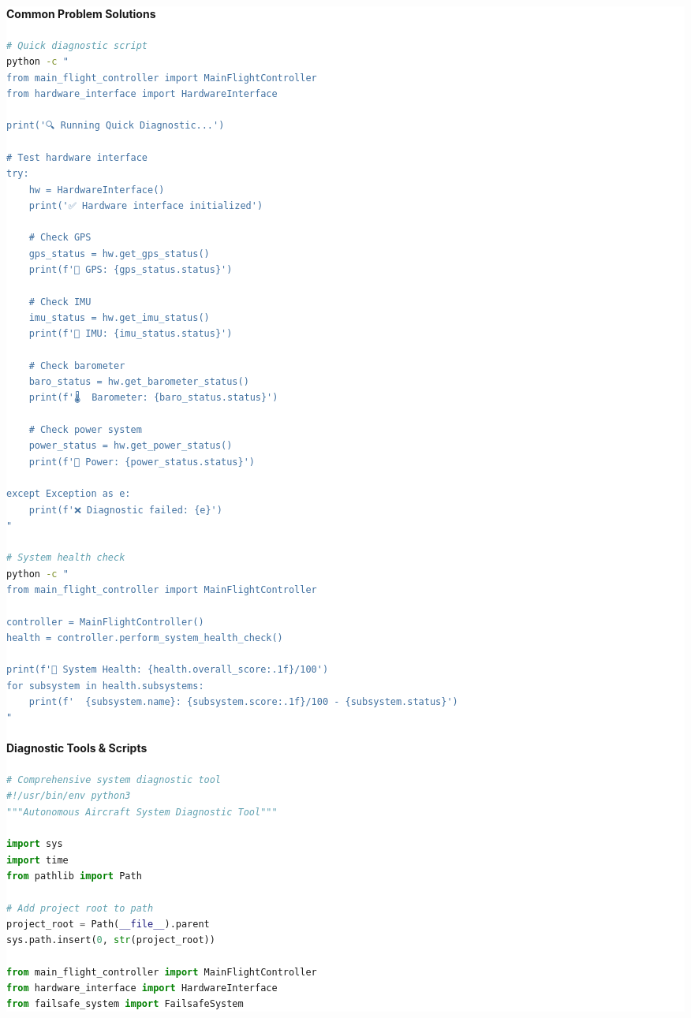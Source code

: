 #### **Common Problem Solutions**
```bash
# Quick diagnostic script
python -c "
from main_flight_controller import MainFlightController
from hardware_interface import HardwareInterface

print('🔍 Running Quick Diagnostic...')

# Test hardware interface
try:
    hw = HardwareInterface()
    print('✅ Hardware interface initialized')
    
    # Check GPS
    gps_status = hw.get_gps_status()
    print(f'📡 GPS: {gps_status.status}')
    
    # Check IMU
    imu_status = hw.get_imu_status()
    print(f'🧭 IMU: {imu_status.status}')
    
    # Check barometer
    baro_status = hw.get_barometer_status()
    print(f'🌡️  Barometer: {baro_status.status}')
    
    # Check power system
    power_status = hw.get_power_status()
    print(f'🔋 Power: {power_status.status}')
    
except Exception as e:
    print(f'❌ Diagnostic failed: {e}')
"

# System health check
python -c "
from main_flight_controller import MainFlightController

controller = MainFlightController()
health = controller.perform_system_health_check()

print(f'🏥 System Health: {health.overall_score:.1f}/100')
for subsystem in health.subsystems:
    print(f'  {subsystem.name}: {subsystem.score:.1f}/100 - {subsystem.status}')
"
```

#### **Diagnostic Tools & Scripts**
```python
# Comprehensive system diagnostic tool
#!/usr/bin/env python3
"""Autonomous Aircraft System Diagnostic Tool"""

import sys
import time
from pathlib import Path

# Add project root to path
project_root = Path(__file__).parent
sys.path.insert(0, str(project_root))

from main_flight_controller import MainFlightController
from hardware_interface import HardwareInterface
from failsafe_system import FailsafeSystem
```